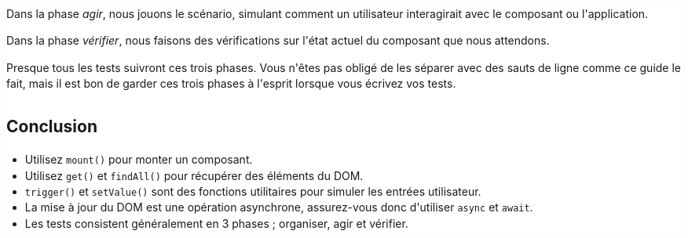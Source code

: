 Dans la phase _agir_, nous jouons le scénario, simulant comment un utilisateur interagirait avec le composant ou l'application.

Dans la phase _vérifier_, nous faisons des vérifications sur l'état actuel du composant que nous attendons.

Presque tous les tests suivront ces trois phases. Vous n'êtes pas obligé de les séparer avec des sauts de ligne comme ce guide le fait, mais il est bon de garder ces trois phases à l'esprit lorsque vous écrivez vos tests.

## Conclusion

- Utilisez `mount()` pour monter un composant.
- Utilisez `get()` et `findAll()` pour récupérer des éléments du DOM.
- `trigger()` et `setValue()` sont des fonctions utilitaires pour simuler les entrées utilisateur.
- La mise à jour du DOM est une opération asynchrone, assurez-vous donc d'utiliser `async` et `await`.
- Les tests consistent généralement en 3 phases ; organiser, agir et vérifier.
